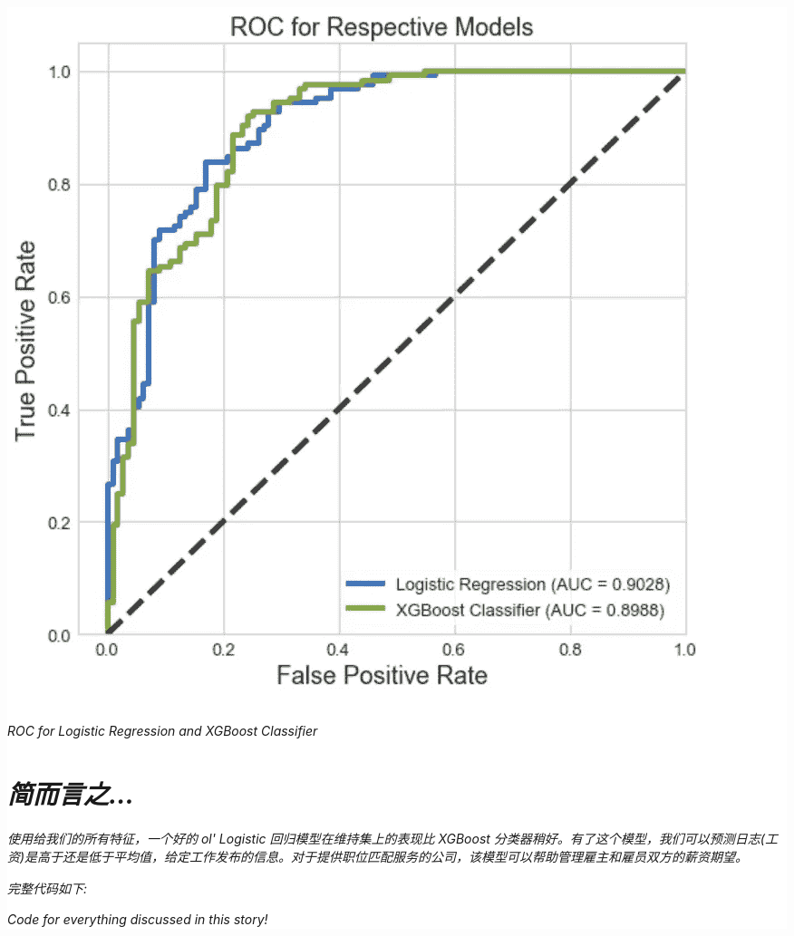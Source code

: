 *![](img/055c5874cb5deabeaa8ae5ad98ee198d.png)*

*ROC for Logistic Regression and XGBoost Classifier*

# *简而言之…*

*使用给我们的所有特征，一个好的 ol' Logistic 回归模型在维持集上的表现比 XGBoost 分类器稍好。有了这个模型，我们可以预测日志(工资)是高于还是低于平均值，给定工作发布的信息。对于提供职位匹配服务的公司，该模型可以帮助管理雇主和雇员双方的薪资期望。*

*完整代码如下:*

*Code for everything discussed in this story!*
